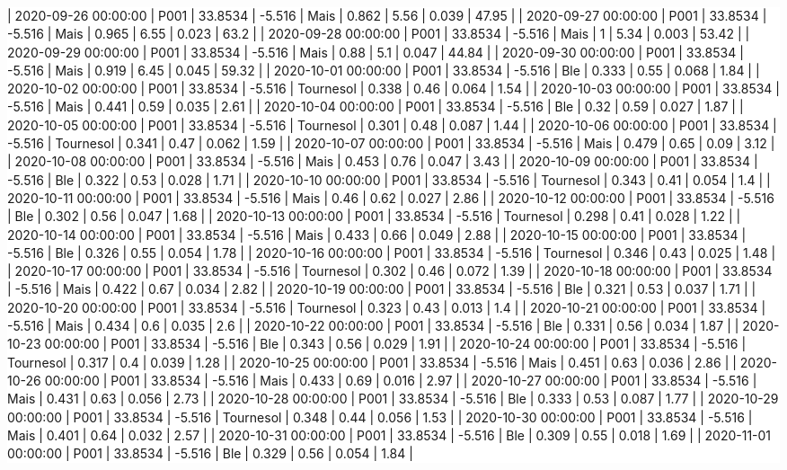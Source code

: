 | 2020-09-26 00:00:00 | P001          |    33.8534 |      -5.516 | Mais      |  0.862 |  5.56 |             0.039 |              47.95 |
| 2020-09-27 00:00:00 | P001          |    33.8534 |      -5.516 | Mais      |  0.965 |  6.55 |             0.023 |              63.2  |
| 2020-09-28 00:00:00 | P001          |    33.8534 |      -5.516 | Mais      |  1     |  5.34 |             0.003 |              53.42 |
| 2020-09-29 00:00:00 | P001          |    33.8534 |      -5.516 | Mais      |  0.88  |  5.1  |             0.047 |              44.84 |
| 2020-09-30 00:00:00 | P001          |    33.8534 |      -5.516 | Mais      |  0.919 |  6.45 |             0.045 |              59.32 |
| 2020-10-01 00:00:00 | P001          |    33.8534 |      -5.516 | Ble       |  0.333 |  0.55 |             0.068 |               1.84 |
| 2020-10-02 00:00:00 | P001          |    33.8534 |      -5.516 | Tournesol |  0.338 |  0.46 |             0.064 |               1.54 |
| 2020-10-03 00:00:00 | P001          |    33.8534 |      -5.516 | Mais      |  0.441 |  0.59 |             0.035 |               2.61 |
| 2020-10-04 00:00:00 | P001          |    33.8534 |      -5.516 | Ble       |  0.32  |  0.59 |             0.027 |               1.87 |
| 2020-10-05 00:00:00 | P001          |    33.8534 |      -5.516 | Tournesol |  0.301 |  0.48 |             0.087 |               1.44 |
| 2020-10-06 00:00:00 | P001          |    33.8534 |      -5.516 | Tournesol |  0.341 |  0.47 |             0.062 |               1.59 |
| 2020-10-07 00:00:00 | P001          |    33.8534 |      -5.516 | Mais      |  0.479 |  0.65 |             0.09  |               3.12 |
| 2020-10-08 00:00:00 | P001          |    33.8534 |      -5.516 | Mais      |  0.453 |  0.76 |             0.047 |               3.43 |
| 2020-10-09 00:00:00 | P001          |    33.8534 |      -5.516 | Ble       |  0.322 |  0.53 |             0.028 |               1.71 |
| 2020-10-10 00:00:00 | P001          |    33.8534 |      -5.516 | Tournesol |  0.343 |  0.41 |             0.054 |               1.4  |
| 2020-10-11 00:00:00 | P001          |    33.8534 |      -5.516 | Mais      |  0.46  |  0.62 |             0.027 |               2.86 |
| 2020-10-12 00:00:00 | P001          |    33.8534 |      -5.516 | Ble       |  0.302 |  0.56 |             0.047 |               1.68 |
| 2020-10-13 00:00:00 | P001          |    33.8534 |      -5.516 | Tournesol |  0.298 |  0.41 |             0.028 |               1.22 |
| 2020-10-14 00:00:00 | P001          |    33.8534 |      -5.516 | Mais      |  0.433 |  0.66 |             0.049 |               2.88 |
| 2020-10-15 00:00:00 | P001          |    33.8534 |      -5.516 | Ble       |  0.326 |  0.55 |             0.054 |               1.78 |
| 2020-10-16 00:00:00 | P001          |    33.8534 |      -5.516 | Tournesol |  0.346 |  0.43 |             0.025 |               1.48 |
| 2020-10-17 00:00:00 | P001          |    33.8534 |      -5.516 | Tournesol |  0.302 |  0.46 |             0.072 |               1.39 |
| 2020-10-18 00:00:00 | P001          |    33.8534 |      -5.516 | Mais      |  0.422 |  0.67 |             0.034 |               2.82 |
| 2020-10-19 00:00:00 | P001          |    33.8534 |      -5.516 | Ble       |  0.321 |  0.53 |             0.037 |               1.71 |
| 2020-10-20 00:00:00 | P001          |    33.8534 |      -5.516 | Tournesol |  0.323 |  0.43 |             0.013 |               1.4  |
| 2020-10-21 00:00:00 | P001          |    33.8534 |      -5.516 | Mais      |  0.434 |  0.6  |             0.035 |               2.6  |
| 2020-10-22 00:00:00 | P001          |    33.8534 |      -5.516 | Ble       |  0.331 |  0.56 |             0.034 |               1.87 |
| 2020-10-23 00:00:00 | P001          |    33.8534 |      -5.516 | Ble       |  0.343 |  0.56 |             0.029 |               1.91 |
| 2020-10-24 00:00:00 | P001          |    33.8534 |      -5.516 | Tournesol |  0.317 |  0.4  |             0.039 |               1.28 |
| 2020-10-25 00:00:00 | P001          |    33.8534 |      -5.516 | Mais      |  0.451 |  0.63 |             0.036 |               2.86 |
| 2020-10-26 00:00:00 | P001          |    33.8534 |      -5.516 | Mais      |  0.433 |  0.69 |             0.016 |               2.97 |
| 2020-10-27 00:00:00 | P001          |    33.8534 |      -5.516 | Mais      |  0.431 |  0.63 |             0.056 |               2.73 |
| 2020-10-28 00:00:00 | P001          |    33.8534 |      -5.516 | Ble       |  0.333 |  0.53 |             0.087 |               1.77 |
| 2020-10-29 00:00:00 | P001          |    33.8534 |      -5.516 | Tournesol |  0.348 |  0.44 |             0.056 |               1.53 |
| 2020-10-30 00:00:00 | P001          |    33.8534 |      -5.516 | Mais      |  0.401 |  0.64 |             0.032 |               2.57 |
| 2020-10-31 00:00:00 | P001          |    33.8534 |      -5.516 | Ble       |  0.309 |  0.55 |             0.018 |               1.69 |
| 2020-11-01 00:00:00 | P001          |    33.8534 |      -5.516 | Ble       |  0.329 |  0.56 |             0.054 |               1.84 |